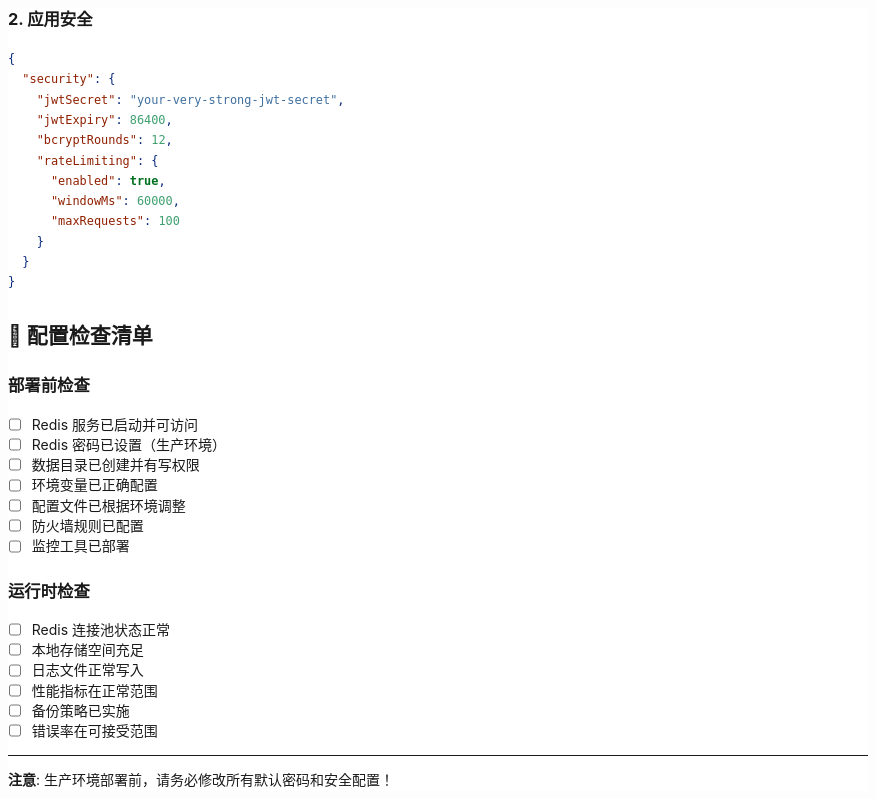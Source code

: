 ### 2. 应用安全

```json
{
  "security": {
    "jwtSecret": "your-very-strong-jwt-secret",
    "jwtExpiry": 86400,
    "bcryptRounds": 12,
    "rateLimiting": {
      "enabled": true,
      "windowMs": 60000,
      "maxRequests": 100
    }
  }
}
```

## 📝 配置检查清单

### 部署前检查
- [ ] Redis 服务已启动并可访问
- [ ] Redis 密码已设置（生产环境）
- [ ] 数据目录已创建并有写权限
- [ ] 环境变量已正确配置
- [ ] 配置文件已根据环境调整
- [ ] 防火墙规则已配置
- [ ] 监控工具已部署

### 运行时检查
- [ ] Redis 连接池状态正常
- [ ] 本地存储空间充足
- [ ] 日志文件正常写入
- [ ] 性能指标在正常范围
- [ ] 备份策略已实施
- [ ] 错误率在可接受范围

---

**注意**: 生产环境部署前，请务必修改所有默认密码和安全配置！